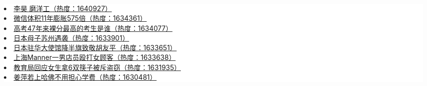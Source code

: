 <li>
<a href="https://s.weibo.com/weibo?q=%23%E6%9D%8E%E6%98%8A%20%E7%A3%A8%E6%B4%8B%E5%B7%A5%23" target="weibo">
李昊 磨洋工（热度：1640927）
</a>
</li>

<li>
<a href="https://s.weibo.com/weibo?q=%23%E5%BE%AE%E4%BF%A1%E4%BD%93%E7%A7%AF11%E5%B9%B4%E8%86%A8%E8%83%80575%E5%80%8D%23" target="weibo">
微信体积11年膨胀575倍（热度：1634361）
</a>
</li>

<li>
<a href="https://s.weibo.com/weibo?q=%23%E9%AB%98%E8%80%8347%E5%B9%B4%E6%9D%A5%E8%A3%B8%E5%88%86%E6%9C%80%E9%AB%98%E7%9A%84%E8%80%83%E7%94%9F%E6%98%AF%E8%B0%81%23" target="weibo">
高考47年来裸分最高的考生是谁（热度：1634077）
</a>
</li>

<li>
<a href="https://s.weibo.com/weibo?q=%23%E6%97%A5%E6%9C%AC%E6%AF%8D%E5%AD%90%E8%8B%8F%E5%B7%9E%E9%81%87%E8%A2%AD%23" target="weibo">
日本母子苏州遇袭（热度：1633901）
</a>
</li>

<li>
<a href="https://s.weibo.com/weibo?q=%23%E6%97%A5%E6%9C%AC%E9%A9%BB%E5%8D%8E%E5%A4%A7%E4%BD%BF%E9%A6%86%E9%99%8D%E5%8D%8A%E6%97%97%E8%87%B4%E6%95%AC%E8%83%A1%E5%8F%8B%E5%B9%B3%23" target="weibo">
日本驻华大使馆降半旗致敬胡友平（热度：1633651）
</a>
</li>

<li>
<a href="https://s.weibo.com/weibo?q=%23%E4%B8%8A%E6%B5%B7Manner%E4%B8%80%E7%94%B7%E5%BA%97%E5%91%98%E6%AE%B4%E6%89%93%E5%A5%B3%E9%A1%BE%E5%AE%A2%23" target="weibo">
上海Manner一男店员殴打女顾客（热度：1633638）
</a>
</li>

<li>
<a href="https://s.weibo.com/weibo?q=%23%E6%95%99%E8%82%B2%E5%B1%80%E5%9B%9E%E5%BA%94%E5%A5%B3%E7%94%9F%E6%8B%BF6%E5%8F%8C%E7%AD%B7%E5%AD%90%E8%A2%AB%E6%96%A5%E7%9B%97%E7%AA%83%23" target="weibo">
教育局回应女生拿6双筷子被斥盗窃（热度：1631935）
</a>
</li>

<li>
<a href="https://s.weibo.com/weibo?q=%23%E5%A7%9C%E8%90%8D%E8%8B%A5%E4%B8%8A%E5%93%88%E4%BD%9B%E4%B8%8D%E7%94%A8%E6%8B%85%E5%BF%83%E5%AD%A6%E8%B4%B9%23" target="weibo">
姜萍若上哈佛不用担心学费（热度：1630481）
</a>
</li>
